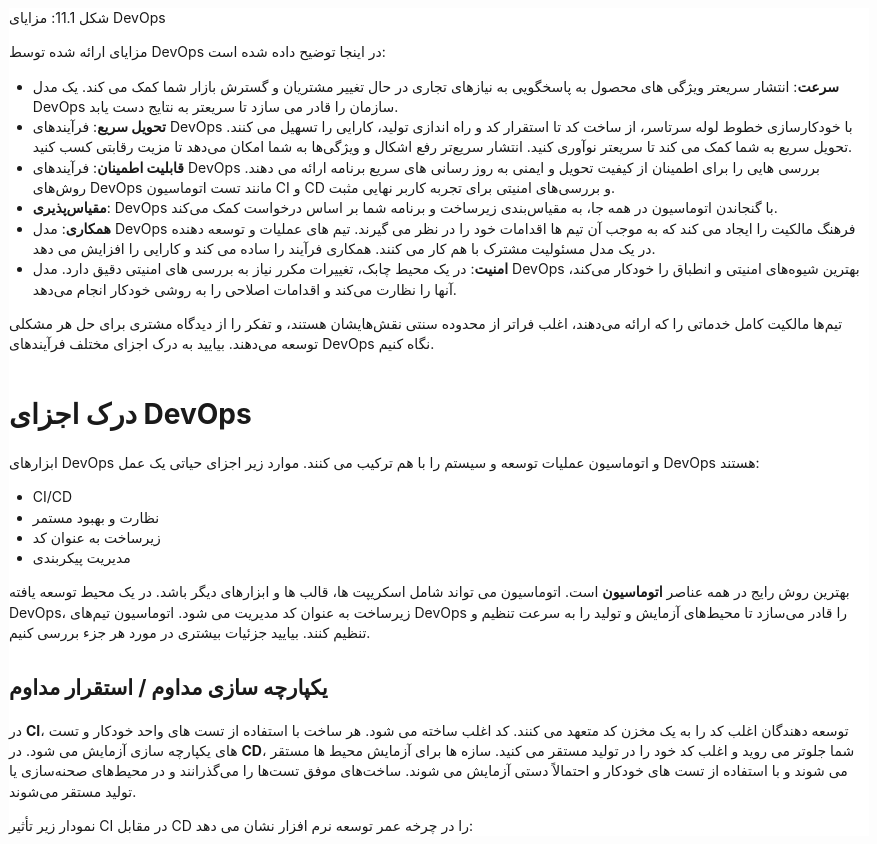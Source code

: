 شکل 11.1: مزایای DevOps

مزایای ارائه شده توسط DevOps در اینجا توضیح داده شده است:

- **سرعت**: انتشار سریعتر ویژگی های محصول به پاسخگویی به نیازهای تجاری در حال تغییر مشتریان و گسترش بازار شما کمک می کند. یک مدل DevOps سازمان را قادر می سازد تا سریعتر به نتایج دست یابد.
- **تحویل سریع**: فرآیندهای DevOps با خودکارسازی خطوط لوله سرتاسر، از ساخت کد تا استقرار کد و راه اندازی تولید، کارایی را تسهیل می کنند. تحویل سریع به شما کمک می کند تا سریعتر نوآوری کنید. انتشار سریع‌تر رفع اشکال و ویژگی‌ها به شما امکان می‌دهد تا مزیت رقابتی کسب کنید.
- **قابلیت اطمینان**: فرآیندهای DevOps بررسی هایی را برای اطمینان از کیفیت تحویل و ایمنی به روز رسانی های سریع برنامه ارائه می دهند. روش‌های DevOps مانند تست اتوماسیون CI و CD و بررسی‌های امنیتی برای تجربه کاربر نهایی مثبت.
- **مقیاس‌پذیری**: DevOps با گنجاندن اتوماسیون در همه جا، به مقیاس‌بندی زیرساخت و برنامه شما بر اساس درخواست کمک می‌کند.
- **همکاری**: مدل DevOps فرهنگ مالکیت را ایجاد می کند که به موجب آن تیم ها اقدامات خود را در نظر می گیرند. تیم های عملیات و توسعه دهنده در یک مدل مسئولیت مشترک با هم کار می کنند. همکاری فرآیند را ساده می کند و کارایی را افزایش می دهد.
- **امنیت**: در یک محیط چابک، تغییرات مکرر نیاز به بررسی های امنیتی دقیق دارد. مدل DevOps بهترین شیوه‌های امنیتی و انطباق را خودکار می‌کند، آنها را نظارت می‌کند و اقدامات اصلاحی را به روشی خودکار انجام می‌دهد.

تیم‌ها مالکیت کامل خدماتی را که ارائه می‌دهند، اغلب فراتر از محدوده سنتی نقش‌هایشان هستند، و تفکر را از دیدگاه مشتری برای حل هر مشکلی توسعه می‌دهند. بیایید به درک اجزای مختلف فرآیندهای DevOps نگاه کنیم.

# درک اجزای DevOps

ابزارهای DevOps و اتوماسیون عملیات توسعه و سیستم را با هم ترکیب می کنند. موارد زیر اجزای حیاتی یک عمل DevOps هستند:

- CI/CD
- نظارت و بهبود مستمر
- زیرساخت به عنوان کد
- مدیریت پیکربندی

بهترین روش رایج در همه عناصر **اتوماسیون** است. اتوماسیون می تواند شامل اسکریپت ها، قالب ها و ابزارهای دیگر باشد. در یک محیط توسعه یافته DevOps، زیرساخت به عنوان کد مدیریت می شود. اتوماسیون تیم‌های DevOps را قادر می‌سازد تا محیط‌های آزمایش و تولید را به سرعت تنظیم و تنظیم کنند. بیایید جزئیات بیشتری در مورد هر جزء بررسی کنیم.

## یکپارچه سازی مداوم / استقرار مداوم

در **CI**، توسعه دهندگان اغلب کد را به یک مخزن کد متعهد می کنند. کد اغلب ساخته می شود. هر ساخت با استفاده از تست های واحد خودکار و تست های یکپارچه سازی آزمایش می شود. در **CD**، شما جلوتر می روید و اغلب کد خود را در تولید مستقر می کنید. سازه ها برای آزمایش محیط ها مستقر می شوند و با استفاده از تست های خودکار و احتمالاً دستی آزمایش می شوند. ساخت‌های موفق تست‌ها را می‌گذرانند و در محیط‌های صحنه‌سازی یا تولید مستقر می‌شوند.

نمودار زیر تأثیر CI در مقابل CD را در چرخه عمر توسعه نرم افزار نشان می دهد:
